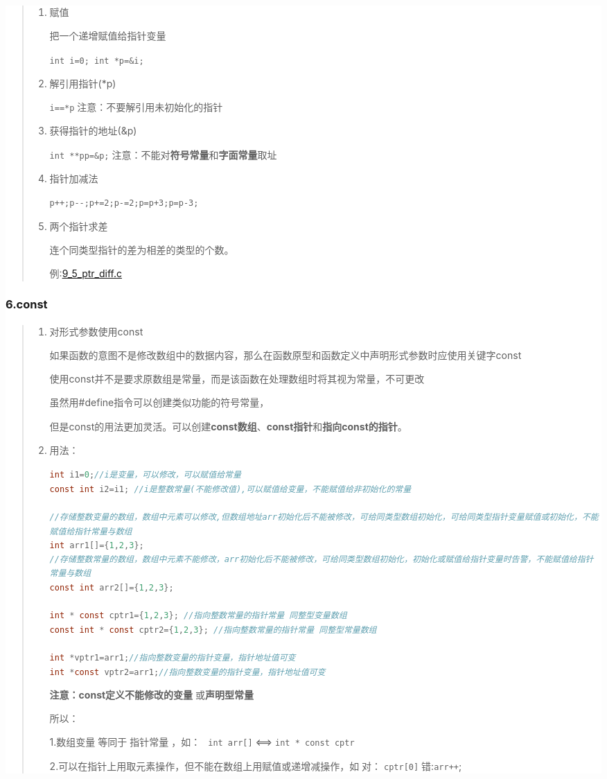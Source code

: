 > 1. 赋值 
>
>    把一个递增赋值给指针变量
>
>    `int i=0; int *p=&i;`
>
> 2. 解引用指针(*p)
>
>    `i==*p` 注意：不要解引用未初始化的指针
>
> 3. 获得指针的地址(&p)
>
>    `int **pp=&p;` 注意：不能对**符号常量**和**字面常量**取址
>
> 4. 指针加减法
>
>    `p++;p--;p+=2;p-=2;p=p+3;p=p-3;`
>
> 5. 两个指针求差
>
>    连个同类型指针的差为相差的类型的个数。
>
>    例:[9_5_ptr_diff.c](src/9_5_ptr_diff.c)
>
> 

### 6.const

> 1. 对形式参数使用const
>
>    如果函数的意图不是修改数组中的数据内容，那么在函数原型和函数定义中声明形式参数时应使用关键字const
>
>    使用const并不是要求原数组是常量，而是该函数在处理数组时将其视为常量，不可更改
>
>    虽然用#define指令可以创建类似功能的符号常量，
>
>    但是const的用法更加灵活。可以创建**const数组**、**const指针**和**指向const的指针**。
>
> 2. 用法：
>
>    ```c
>    int i1=0;//i是变量，可以修改，可以赋值给常量
>    const int i2=i1; //i是整数常量(不能修改值),可以赋值给变量，不能赋值给非初始化的常量
>                                                                                                                                                                         
>    //存储整数变量的数组，数组中元素可以修改,但数组地址arr初始化后不能被修改，可给同类型数组初始化，可给同类型指针变量赋值或初始化，不能赋值给指针常量与数组
>    int arr1[]={1,2,3}; 
>    //存储整数常量的数组，数组中元素不能修改，arr初始化后不能被修改，可给同类型数组初始化，初始化或赋值给指针变量时告警，不能赋值给指针常量与数组
>    const int arr2[]={1,2,3}; 
>                                                                                                                                                                         
>    int * const cptr1={1,2,3}; //指向整数常量的指针常量 同整型变量数组
>    const int * const cptr2={1,2,3}; //指向整数常量的指针常量 同整型常量数组
>                                                                                                                                                                         
>    int *vptr1=arr1;//指向整数变量的指针变量，指针地址值可变
>    int *const vptr2=arr1;//指向整数变量的指针变量，指针地址值可变
>    ```
>
>    **注意：**const定义**不能修改的变量** 或**声明型常量**
>
>    所以：
>
>    1.数组变量 等同于  指针常量 ，如： ` int arr[]` <==> `int * const cptr`
>
>    2.可以在指针上用取元素操作，但不能在数组上用赋值或递增减操作，如 对： `cptr[0]`   错:`arr++`;
>